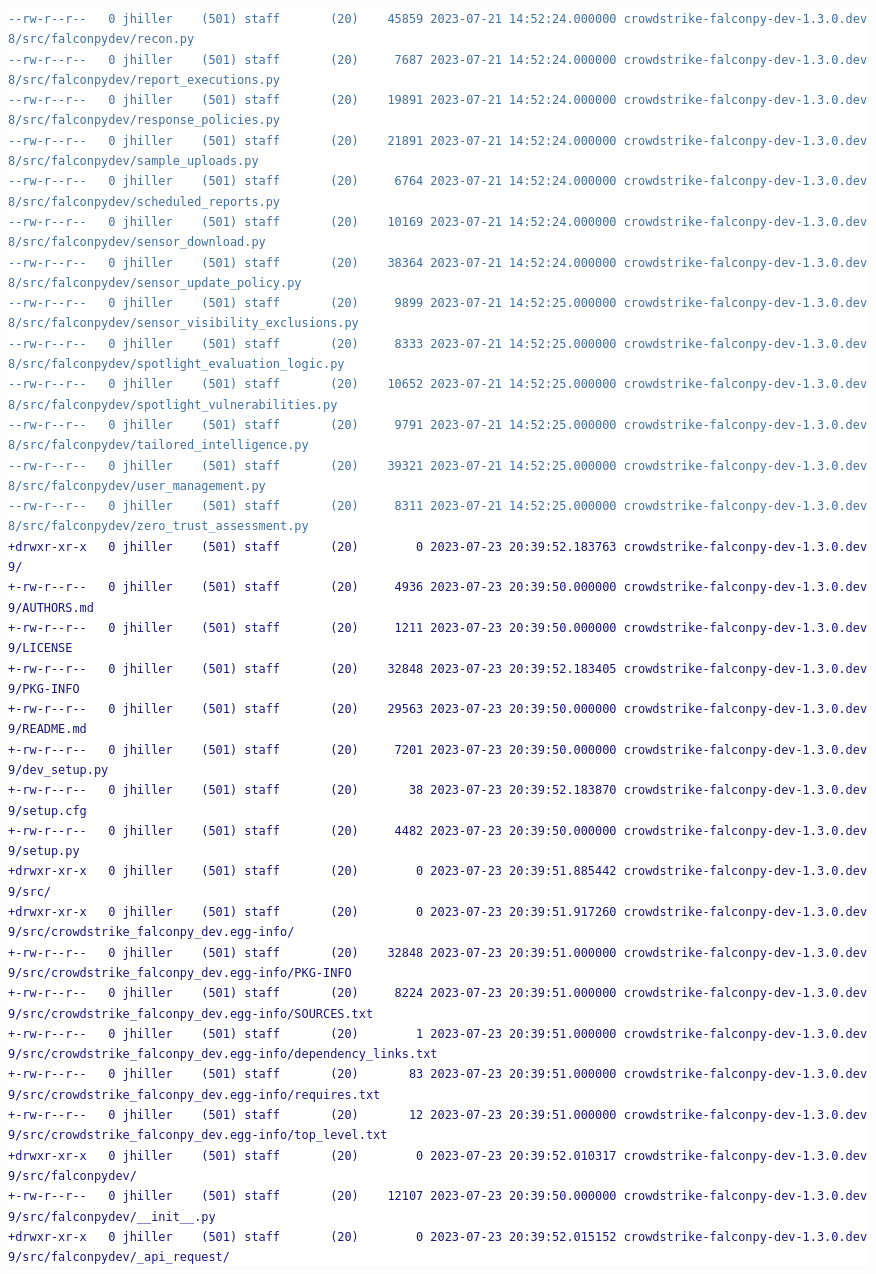 ```diff
--rw-r--r--   0 jhiller    (501) staff       (20)    45859 2023-07-21 14:52:24.000000 crowdstrike-falconpy-dev-1.3.0.dev8/src/falconpydev/recon.py
--rw-r--r--   0 jhiller    (501) staff       (20)     7687 2023-07-21 14:52:24.000000 crowdstrike-falconpy-dev-1.3.0.dev8/src/falconpydev/report_executions.py
--rw-r--r--   0 jhiller    (501) staff       (20)    19891 2023-07-21 14:52:24.000000 crowdstrike-falconpy-dev-1.3.0.dev8/src/falconpydev/response_policies.py
--rw-r--r--   0 jhiller    (501) staff       (20)    21891 2023-07-21 14:52:24.000000 crowdstrike-falconpy-dev-1.3.0.dev8/src/falconpydev/sample_uploads.py
--rw-r--r--   0 jhiller    (501) staff       (20)     6764 2023-07-21 14:52:24.000000 crowdstrike-falconpy-dev-1.3.0.dev8/src/falconpydev/scheduled_reports.py
--rw-r--r--   0 jhiller    (501) staff       (20)    10169 2023-07-21 14:52:24.000000 crowdstrike-falconpy-dev-1.3.0.dev8/src/falconpydev/sensor_download.py
--rw-r--r--   0 jhiller    (501) staff       (20)    38364 2023-07-21 14:52:24.000000 crowdstrike-falconpy-dev-1.3.0.dev8/src/falconpydev/sensor_update_policy.py
--rw-r--r--   0 jhiller    (501) staff       (20)     9899 2023-07-21 14:52:25.000000 crowdstrike-falconpy-dev-1.3.0.dev8/src/falconpydev/sensor_visibility_exclusions.py
--rw-r--r--   0 jhiller    (501) staff       (20)     8333 2023-07-21 14:52:25.000000 crowdstrike-falconpy-dev-1.3.0.dev8/src/falconpydev/spotlight_evaluation_logic.py
--rw-r--r--   0 jhiller    (501) staff       (20)    10652 2023-07-21 14:52:25.000000 crowdstrike-falconpy-dev-1.3.0.dev8/src/falconpydev/spotlight_vulnerabilities.py
--rw-r--r--   0 jhiller    (501) staff       (20)     9791 2023-07-21 14:52:25.000000 crowdstrike-falconpy-dev-1.3.0.dev8/src/falconpydev/tailored_intelligence.py
--rw-r--r--   0 jhiller    (501) staff       (20)    39321 2023-07-21 14:52:25.000000 crowdstrike-falconpy-dev-1.3.0.dev8/src/falconpydev/user_management.py
--rw-r--r--   0 jhiller    (501) staff       (20)     8311 2023-07-21 14:52:25.000000 crowdstrike-falconpy-dev-1.3.0.dev8/src/falconpydev/zero_trust_assessment.py
+drwxr-xr-x   0 jhiller    (501) staff       (20)        0 2023-07-23 20:39:52.183763 crowdstrike-falconpy-dev-1.3.0.dev9/
+-rw-r--r--   0 jhiller    (501) staff       (20)     4936 2023-07-23 20:39:50.000000 crowdstrike-falconpy-dev-1.3.0.dev9/AUTHORS.md
+-rw-r--r--   0 jhiller    (501) staff       (20)     1211 2023-07-23 20:39:50.000000 crowdstrike-falconpy-dev-1.3.0.dev9/LICENSE
+-rw-r--r--   0 jhiller    (501) staff       (20)    32848 2023-07-23 20:39:52.183405 crowdstrike-falconpy-dev-1.3.0.dev9/PKG-INFO
+-rw-r--r--   0 jhiller    (501) staff       (20)    29563 2023-07-23 20:39:50.000000 crowdstrike-falconpy-dev-1.3.0.dev9/README.md
+-rw-r--r--   0 jhiller    (501) staff       (20)     7201 2023-07-23 20:39:50.000000 crowdstrike-falconpy-dev-1.3.0.dev9/dev_setup.py
+-rw-r--r--   0 jhiller    (501) staff       (20)       38 2023-07-23 20:39:52.183870 crowdstrike-falconpy-dev-1.3.0.dev9/setup.cfg
+-rw-r--r--   0 jhiller    (501) staff       (20)     4482 2023-07-23 20:39:50.000000 crowdstrike-falconpy-dev-1.3.0.dev9/setup.py
+drwxr-xr-x   0 jhiller    (501) staff       (20)        0 2023-07-23 20:39:51.885442 crowdstrike-falconpy-dev-1.3.0.dev9/src/
+drwxr-xr-x   0 jhiller    (501) staff       (20)        0 2023-07-23 20:39:51.917260 crowdstrike-falconpy-dev-1.3.0.dev9/src/crowdstrike_falconpy_dev.egg-info/
+-rw-r--r--   0 jhiller    (501) staff       (20)    32848 2023-07-23 20:39:51.000000 crowdstrike-falconpy-dev-1.3.0.dev9/src/crowdstrike_falconpy_dev.egg-info/PKG-INFO
+-rw-r--r--   0 jhiller    (501) staff       (20)     8224 2023-07-23 20:39:51.000000 crowdstrike-falconpy-dev-1.3.0.dev9/src/crowdstrike_falconpy_dev.egg-info/SOURCES.txt
+-rw-r--r--   0 jhiller    (501) staff       (20)        1 2023-07-23 20:39:51.000000 crowdstrike-falconpy-dev-1.3.0.dev9/src/crowdstrike_falconpy_dev.egg-info/dependency_links.txt
+-rw-r--r--   0 jhiller    (501) staff       (20)       83 2023-07-23 20:39:51.000000 crowdstrike-falconpy-dev-1.3.0.dev9/src/crowdstrike_falconpy_dev.egg-info/requires.txt
+-rw-r--r--   0 jhiller    (501) staff       (20)       12 2023-07-23 20:39:51.000000 crowdstrike-falconpy-dev-1.3.0.dev9/src/crowdstrike_falconpy_dev.egg-info/top_level.txt
+drwxr-xr-x   0 jhiller    (501) staff       (20)        0 2023-07-23 20:39:52.010317 crowdstrike-falconpy-dev-1.3.0.dev9/src/falconpydev/
+-rw-r--r--   0 jhiller    (501) staff       (20)    12107 2023-07-23 20:39:50.000000 crowdstrike-falconpy-dev-1.3.0.dev9/src/falconpydev/__init__.py
+drwxr-xr-x   0 jhiller    (501) staff       (20)        0 2023-07-23 20:39:52.015152 crowdstrike-falconpy-dev-1.3.0.dev9/src/falconpydev/_api_request/
```